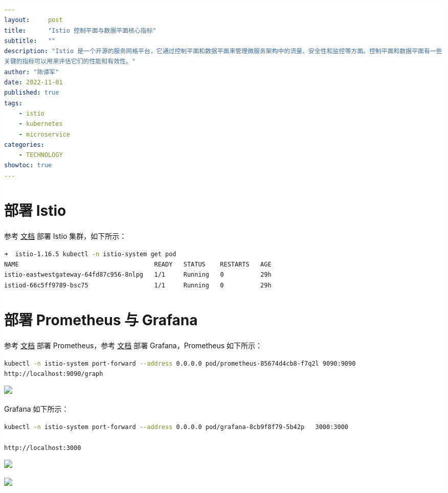 ```yaml
---
layout:     post
title:      "Istio 控制平面与数据平面核心指标"
subtitle:   ""
description: "Istio 是一个开源的服务网格平台，它通过控制平面和数据平面来管理微服务架构中的流量、安全性和监控等方面。控制平面和数据平面有一些关键的指标可以用来评估它们的性能和有效性。"
author: "陈谭军"
date: 2022-11-01
published: true
tags:
    - istio
    - kubernetes
    - microservice
categories:
    - TECHNOLOGY
showtoc: true
---
```


# 部署 Istio

参考 [文档](https://istio.io/latest/docs/setup) 部署 Istio 集群，如下所示：
```bash
➜  istio-1.16.5 kubectl -n istio-system get pod
NAME                                     READY   STATUS    RESTARTS   AGE
istio-eastwestgateway-64fd87c956-8nlpg   1/1     Running   0          29h
istiod-66c5ff9789-bsc75                  1/1     Running   0          29h
```

# 部署 Prometheus 与 Grafana

参考 [文档](https://istio.io/latest/docs/ops/integrations/prometheus/#option-1-quick-start) 部署 Prometheus，参考 [文档](https://istio.io/latest/docs/tasks/observability/metrics/using-istio-dashboard) 部署 Grafana，Prometheus 如下所示：
```bash
kubectl -n istio-system port-forward --address 0.0.0.0 pod/prometheus-85674d4cb8-f7q2l 9090:9090
http://localhost:9090/graph
```

![](/images/2022-11-01-istio-metrics/1.png)

Grafana 如下所示：
```bash
kubectl -n istio-system port-forward --address 0.0.0.0 pod/grafana-8cb9f8f79-5b42p   3000:3000

http://localhost:3000
```
![](/images/2022-11-01-istio-metrics/2.png)

![](/images/2022-11-01-istio-metrics/3.png)
